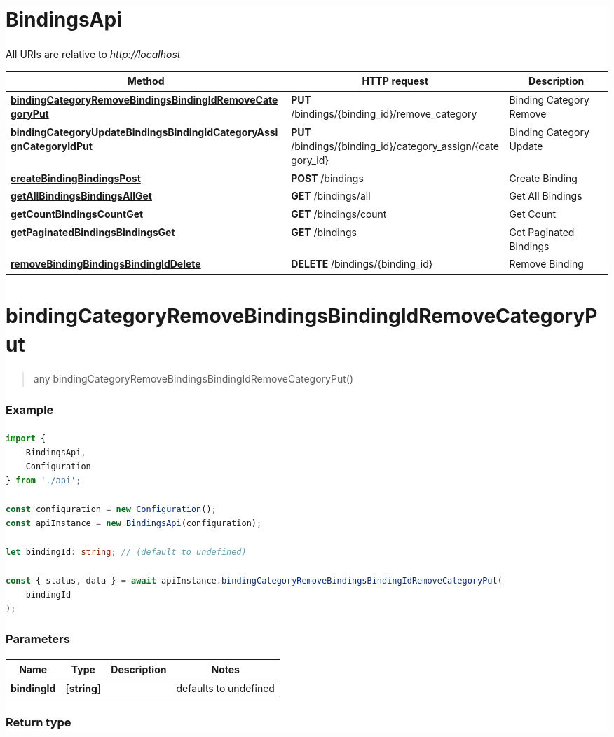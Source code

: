 # BindingsApi

All URIs are relative to *http://localhost*

|Method | HTTP request | Description|
|------------- | ------------- | -------------|
|[**bindingCategoryRemoveBindingsBindingIdRemoveCategoryPut**](#bindingcategoryremovebindingsbindingidremovecategoryput) | **PUT** /bindings/{binding_id}/remove_category | Binding Category Remove|
|[**bindingCategoryUpdateBindingsBindingIdCategoryAssignCategoryIdPut**](#bindingcategoryupdatebindingsbindingidcategoryassigncategoryidput) | **PUT** /bindings/{binding_id}/category_assign/{category_id} | Binding Category Update|
|[**createBindingBindingsPost**](#createbindingbindingspost) | **POST** /bindings | Create Binding|
|[**getAllBindingsBindingsAllGet**](#getallbindingsbindingsallget) | **GET** /bindings/all | Get All Bindings|
|[**getCountBindingsCountGet**](#getcountbindingscountget) | **GET** /bindings/count | Get Count|
|[**getPaginatedBindingsBindingsGet**](#getpaginatedbindingsbindingsget) | **GET** /bindings | Get Paginated Bindings|
|[**removeBindingBindingsBindingIdDelete**](#removebindingbindingsbindingiddelete) | **DELETE** /bindings/{binding_id} | Remove Binding|

# **bindingCategoryRemoveBindingsBindingIdRemoveCategoryPut**
> any bindingCategoryRemoveBindingsBindingIdRemoveCategoryPut()


### Example

```typescript
import {
    BindingsApi,
    Configuration
} from './api';

const configuration = new Configuration();
const apiInstance = new BindingsApi(configuration);

let bindingId: string; // (default to undefined)

const { status, data } = await apiInstance.bindingCategoryRemoveBindingsBindingIdRemoveCategoryPut(
    bindingId
);
```

### Parameters

|Name | Type | Description  | Notes|
|------------- | ------------- | ------------- | -------------|
| **bindingId** | [**string**] |  | defaults to undefined|


### Return type
